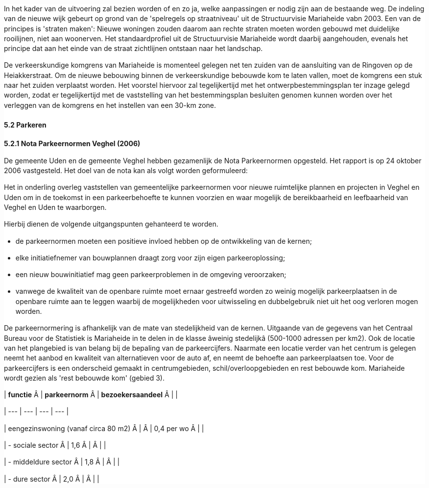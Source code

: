 In het kader van de uitvoering zal bezien worden of en zo ja, welke aanpassingen er nodig zijn aan de bestaande weg. De indeling van de nieuwe wijk gebeurt op grond van de 'spelregels op straatniveau' uit de Structuurvisie Mariaheide vabn 2003\. Een van de principes is 'straten maken': Nieuwe woningen zouden daarom aan rechte straten moeten worden gebouwd met duidelijke rooilijnen, niet aan woonerven. Het standaardprofiel uit de Structuurvisie Mariaheide wordt daarbij aangehouden, evenals het principe dat aan het einde van de straat zichtlijnen ontstaan naar het landschap.

De verkeerskundige komgrens van Mariaheide is momenteel gelegen net ten zuiden van de aansluiting van de Ringoven op de Heiakkerstraat. Om de nieuwe bebouwing binnen de verkeerskundige bebouwde kom te laten vallen, moet de komgrens een stuk naar het zuiden verplaatst worden. Het voorstel hiervoor zal tegelijkertijd met het ontwerpbestemmingsplan ter inzage gelegd worden, zodat er tegelijkertijd met de vaststelling van het bestemmingsplan besluiten genomen kunnen worden over het verleggen van de komgrens en het instellen van een 30\-km zone.

#### 5\.2 Parkeren

**5\.2\.1 Nota Parkeernormen Veghel (2006\)**

De gemeente Uden en de gemeente Veghel hebben gezamenlijk de Nota Parkeernormen opgesteld. Het rapport is op 24 oktober 2006 vastgesteld. Het doel van de nota kan als volgt worden geformuleerd:

Het in onderling overleg vaststellen van gemeentelijke parkeernormen voor nieuwe ruimtelijke plannen en projecten in Veghel en Uden om in de toekomst in een parkeerbehoefte te kunnen voorzien en waar mogelijk de bereikbaarheid en leefbaarheid van Veghel en Uden te waarborgen.

Hierbij dienen de volgende uitgangspunten gehanteerd te worden.

* de parkeernormen moeten een positieve invloed hebben op de ontwikkeling van de kernen;

* elke initiatiefnemer van bouwplannen draagt zorg voor zijn eigen parkeeroplossing;

* een nieuw bouwinitiatief mag geen parkeerproblemen in de omgeving veroorzaken;

* vanwege de kwaliteit van de openbare ruimte moet ernaar gestreefd worden zo weinig mogelijk parkeerplaatsen in de openbare ruimte aan te leggen waarbij de mogelijkheden voor uitwisseling en dubbelgebruik niet uit het oog verloren mogen worden.

De parkeernormering is afhankelijk van de mate van stedelijkheid van de kernen. Uitgaande van de gegevens van het Centraal Bureau voor de Statistiek is Mariaheide in te delen in de klasse âweinig stedelijkâ (500\-1000 adressen per km2). Ook de locatie van het plangebied is van belang bij de bepaling van de parkeercijfers. Naarmate een locatie verder van het centrum is gelegen neemt het aanbod en kwaliteit van alternatieven voor de auto af, en neemt de behoefte aan parkeerplaatsen toe. Voor de parkeercijfers is een onderscheid gemaakt in centrumgebieden, schil/overloopgebieden en rest bebouwde kom. Mariaheide wordt gezien als 'rest bebouwde kom' (gebied 3\).

| **functie**   Â | **parkeernorm**   Â | **bezoekersaandeel**   Â | |

| --- | --- | --- | --- |

| eengezinswoning (vanaf circa 80 m2)   Â | Â | 0,4 per wo   Â | |

| \- sociale sector   Â | 1,6   Â | Â | |

| \- middeldure sector   Â | 1,8   Â | Â | |

| \- dure sector   Â | 2,0   Â | Â | |

